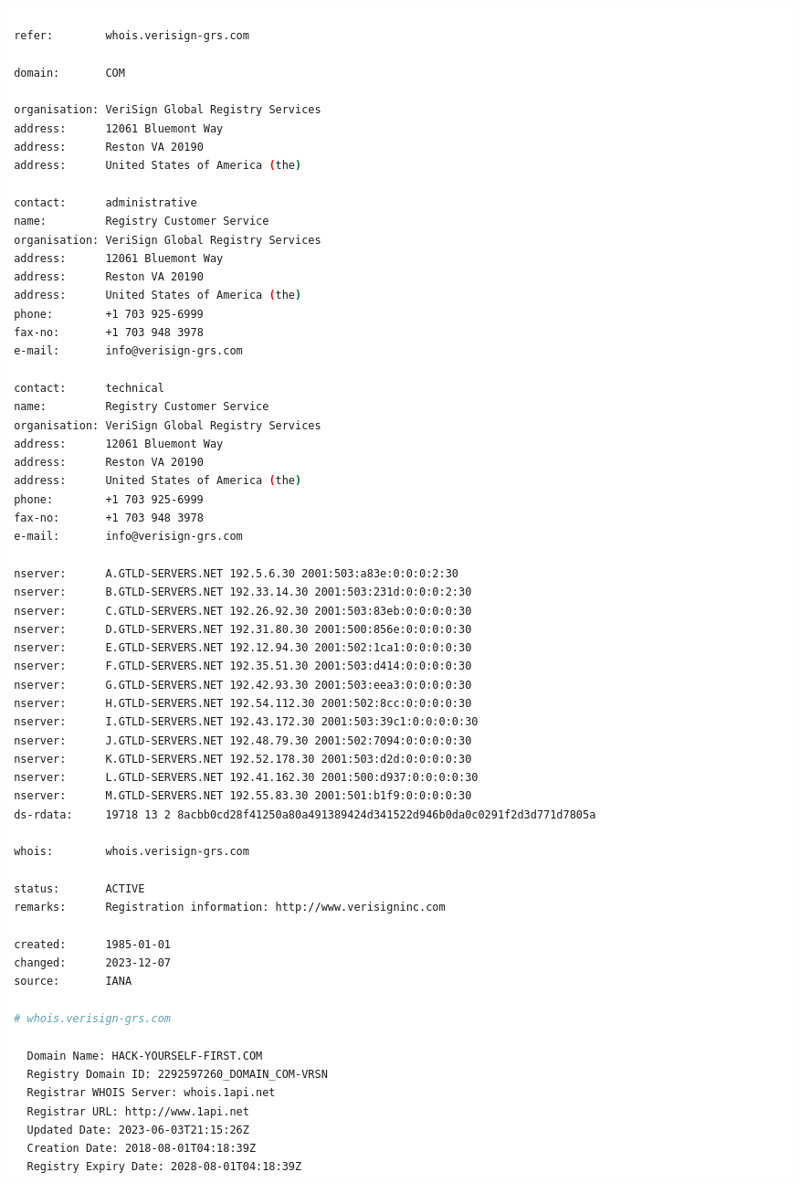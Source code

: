    ```bash

    refer:        whois.verisign-grs.com

    domain:       COM

    organisation: VeriSign Global Registry Services
    address:      12061 Bluemont Way
    address:      Reston VA 20190
    address:      United States of America (the)

    contact:      administrative
    name:         Registry Customer Service
    organisation: VeriSign Global Registry Services
    address:      12061 Bluemont Way
    address:      Reston VA 20190
    address:      United States of America (the)
    phone:        +1 703 925-6999
    fax-no:       +1 703 948 3978
    e-mail:       info@verisign-grs.com

    contact:      technical
    name:         Registry Customer Service
    organisation: VeriSign Global Registry Services
    address:      12061 Bluemont Way
    address:      Reston VA 20190
    address:      United States of America (the)
    phone:        +1 703 925-6999
    fax-no:       +1 703 948 3978
    e-mail:       info@verisign-grs.com

    nserver:      A.GTLD-SERVERS.NET 192.5.6.30 2001:503:a83e:0:0:0:2:30
    nserver:      B.GTLD-SERVERS.NET 192.33.14.30 2001:503:231d:0:0:0:2:30
    nserver:      C.GTLD-SERVERS.NET 192.26.92.30 2001:503:83eb:0:0:0:0:30
    nserver:      D.GTLD-SERVERS.NET 192.31.80.30 2001:500:856e:0:0:0:0:30
    nserver:      E.GTLD-SERVERS.NET 192.12.94.30 2001:502:1ca1:0:0:0:0:30
    nserver:      F.GTLD-SERVERS.NET 192.35.51.30 2001:503:d414:0:0:0:0:30
    nserver:      G.GTLD-SERVERS.NET 192.42.93.30 2001:503:eea3:0:0:0:0:30
    nserver:      H.GTLD-SERVERS.NET 192.54.112.30 2001:502:8cc:0:0:0:0:30
    nserver:      I.GTLD-SERVERS.NET 192.43.172.30 2001:503:39c1:0:0:0:0:30
    nserver:      J.GTLD-SERVERS.NET 192.48.79.30 2001:502:7094:0:0:0:0:30
    nserver:      K.GTLD-SERVERS.NET 192.52.178.30 2001:503:d2d:0:0:0:0:30
    nserver:      L.GTLD-SERVERS.NET 192.41.162.30 2001:500:d937:0:0:0:0:30
    nserver:      M.GTLD-SERVERS.NET 192.55.83.30 2001:501:b1f9:0:0:0:0:30
    ds-rdata:     19718 13 2 8acbb0cd28f41250a80a491389424d341522d946b0da0c0291f2d3d771d7805a

    whois:        whois.verisign-grs.com

    status:       ACTIVE
    remarks:      Registration information: http://www.verisigninc.com

    created:      1985-01-01
    changed:      2023-12-07
    source:       IANA

    # whois.verisign-grs.com

      Domain Name: HACK-YOURSELF-FIRST.COM
      Registry Domain ID: 2292597260_DOMAIN_COM-VRSN
      Registrar WHOIS Server: whois.1api.net
      Registrar URL: http://www.1api.net
      Updated Date: 2023-06-03T21:15:26Z
      Creation Date: 2018-08-01T04:18:39Z
      Registry Expiry Date: 2028-08-01T04:18:39Z
   ```